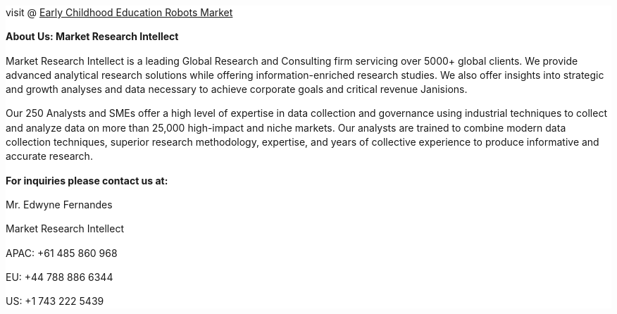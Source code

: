visit&nbsp;@</strong>&nbsp;</span><span class="font-[700]"><a href="https://www.marketresearchintellect.com/product/early-childhood-education-robots-market/?utm_source=Linkedin&utm_medium=829" target="_blank" data-tracking-control-name="article-ssr-frontend-pulse_little-text-block" data-tracking-will-navigate="" data-test-link="">Early Childhood Education Robots Market</a></span></p><p><strong><span class="font-[700]">About Us: Market Research Intellect</span></strong></p><p><span class="">Market Research Intellect is a leading Global Research and Consulting firm servicing over 5000+ global clients. We provide advanced analytical research solutions while offering information-enriched research studies.&nbsp;</span>We also offer insights into strategic and growth analyses and data necessary to achieve corporate goals and critical revenue Janisions.</p><p><span class="">Our 250 Analysts and SMEs offer a high level of expertise in data collection and governance using industrial techniques to collect and analyze data on more than 25,000 high-impact and niche markets. Our analysts are trained to combine modern data collection techniques, superior research methodology, expertise, and years of collective experience to produce informative and accurate research.</span></p><p><strong>For inquiries please contact us at:</strong></p><p>Mr. Edwyne Fernandes</p><p>Market Research Intellect</p><p>APAC: +61 485 860 968</p><p>EU: +44 788 886 6344</p><p>US: +1 743 222 5439</p>
